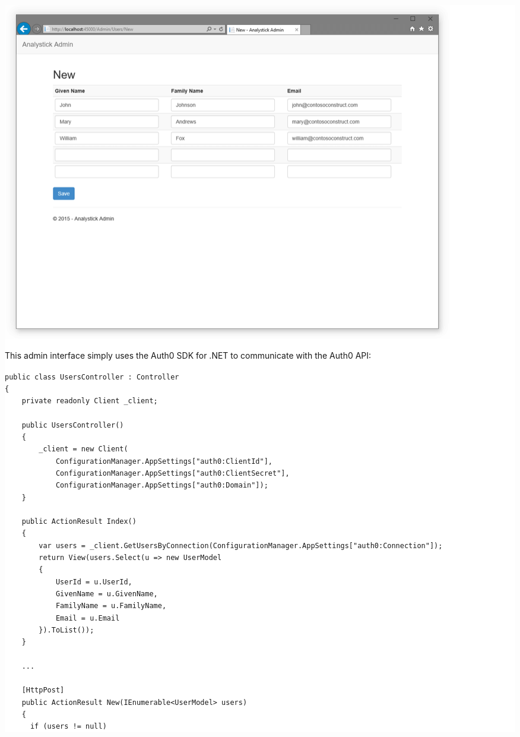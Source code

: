 ![](/media/articles/invite-only/invite-only-new.png)

This admin interface simply uses the Auth0 SDK for .NET to communicate with the Auth0 API:

```
public class UsersController : Controller
{
    private readonly Client _client;

    public UsersController()
    {
        _client = new Client(
            ConfigurationManager.AppSettings["auth0:ClientId"],
            ConfigurationManager.AppSettings["auth0:ClientSecret"],
            ConfigurationManager.AppSettings["auth0:Domain"]);
    }

    public ActionResult Index()
    {
        var users = _client.GetUsersByConnection(ConfigurationManager.AppSettings["auth0:Connection"]);
        return View(users.Select(u => new UserModel
        {
            UserId = u.UserId,
            GivenName = u.GivenName,
            FamilyName = u.FamilyName,
            Email = u.Email
        }).ToList());
    }

    ...

    [HttpPost]
    public ActionResult New(IEnumerable<UserModel> users)
    {
      if (users != null)
```